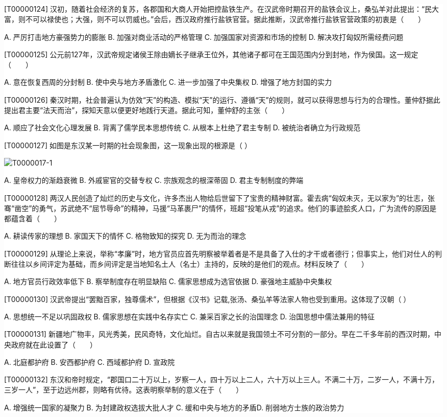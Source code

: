 [T00000124] 汉初，随着社会经济的复苏，各郡国和大商人开始把控盐铁生产。在汉武帝时期召开的盐铁会议上，桑弘羊对此提出：“民大富，则不可以禄使也；大强，则不可以罚威也。”会后，西汉政府推行盐铁官营。据此推断，汉武帝推行盐铁官营政策的初衷是（　　）

A. 严厉打击地方豪强势力的膨胀    B. 加强对商业活动的严格管理
 C. 加强国家对资源和市场的控制    D. 解决攻打匈奴所需经费问题

[T00000125] 公元前127年，汉武帝规定诸侯王除由嫡长子继承王位外，其他诸子都可在王国范围内分到封地，作为侯国。这一规定（　　）

A. 意在恢复西周的分封制      B. 使中央与地方矛盾激化
 C. 进一步加强了中央集权      D. 增强了地方封国的实力

[T00000126] 秦汉时期，社会普遍认为仿效“天”的构造、模拟“天”的运行、遵循“天”的规则，就可以获得思想与行为的合理性。董仲舒据此提出君主要“法天而治”，探知天意以便更好地践行天道。据此可知，董仲舒的主张（　　）

A. 顺应了社会文化心理发展     B. 背离了儒学民本思想传统
 C. 从根本上杜绝了君主专制     D. 被统治者确立为行政规范

[T00000127] 如图是东汉某一时期的社会现象图，这一现象出现的根源是（  ）

![T0000017-1](./img/T00000127-1.png)

A. 皇帝权力的渐趋衰微                  B. 外戚宦官的交替专权 
 C. 宗族观念的根深蒂固                  D. 君主专制制度的弊端 

[T00000128] 两汉人民创造了灿烂的历史与文化，许多杰出人物给后世留下了宝贵的精神财富。霍去病“匈奴未灭，无以家为”的壮志，张骞“凿空”的勇气，苏武绝不“屈节辱命”的精神，马援“马革裹尸”的情怀，班超“投笔从戎”的追求。他们的事迹脍炙人口，广为流传的原因是都蕴含着（　　）

A. 耕读传家的理想                      B. 家国天下的情怀
 C. 格物致知的探究                      D. 无为而治的理念

[T00000129] 从理论上来说，举称“孝廉”时，地方官员应首先明察被举着者是不是具备了入仕的才干或者德行；但事实上，他们对仕人的判断往往以乡间评定为基础，而乡间评定是当地知名土人（名士）主持的，反映的是他们的观点。材料反映了（　　）

A. 地方官员行政效率低下       B. 察举制度存在明显缺陷
 C. 儒家思想成为选官依据       D. 豪强地主威胁中央集权

[T00000130] 汉武帝提出“罢黜百家，独尊儒术”，但根据《汉书》记载,张汤、桑弘羊等法家人物也受到重用。这体现了汉朝（  ）

A. 思想统一不足以巩固政权      B. 儒家思想在实践中名存实亡 
 C. 兼采百家之长的治国理念      D. 治国思想中儒法兼用的特征

[T00000131] 新疆地广物丰，风光秀美，民风奇特，文化灿烂。自古以来就是我国领土不可分割的一部分。早在二千多年前的西汉时期，中央政府就在此设置了（　　）

A. 北庭都护府                          B. 安西都护府
 C. 西域都护府                          D. 宣政院

[T00000132] 东汉和帝时规定，“郡国口二十万以上，岁察一人，四十万以上二人，六十万以上三人。不满二十万，二岁一人，不满十万，三岁一人”，至于边远州郡，则略有优待。这表明察举制的意义在于（　　）

A. 增强统一国家的凝聚力       B. 为封建政权选拔大批人才
 C. 缓和中央与地方的矛盾D. 削弱地方士族的政治势力

 

 

